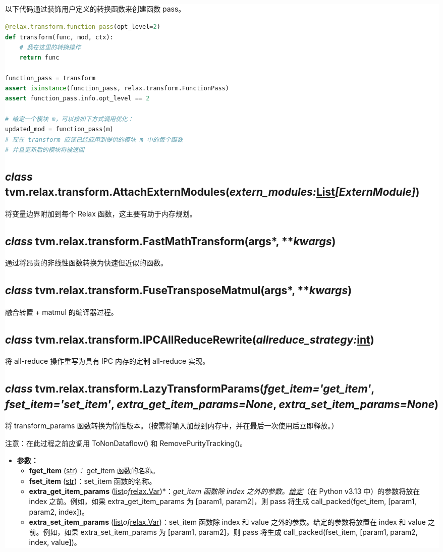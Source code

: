 
以下代码通过装饰用户定义的转换函数来创建函数 pass。

```python
@relax.transform.function_pass(opt_level=2)
def transform(func, mod, ctx):
    # 我在这里的转换操作
    return func

function_pass = transform
assert isinstance(function_pass, relax.transform.FunctionPass)
assert function_pass.info.opt_level == 2

# 给定一个模块 m，可以按如下方式调用优化：
updated_mod = function_pass(m)
# 现在 transform 应该已经应用到提供的模块 m 中的每个函数
# 并且更新后的模块将被返回
```
## *class* tvm.relax.transform.AttachExternModules(*extern_modules:*[List](https://docs.python.org/3/library/typing.html#typing.List)*[ExternModule]*)


将变量边界附加到每个 Relax 函数，这主要有助于内存规划。

## *class* tvm.relax.transform.FastMathTransform(args*, ***kwargs*)


通过将昂贵的非线性函数转换为快速但近似的函数。

## *class* tvm.relax.transform.FuseTransposeMatmul(args*, ***kwargs*)


融合转置 + matmul 的编译器过程。

## *class* tvm.relax.transform.IPCAllReduceRewrite(*allreduce_strategy:*[int](https://docs.python.org/3/library/functions.html#int))

将 all-reduce 操作重写为具有 IPC 内存的定制 all-reduce 实现。

## *class* tvm.relax.transform.LazyTransformParams(*fget_item='get_item'*, *fset_item='set_item'*, *extra_get_item_params=None*, *extra_set_item_params=None*)


将 transform_params 函数转换为惰性版本。（按需将输入加载到内存中，并在最后一次使用后立即释放。）


注意：在此过程之前应调用 ToNonDataflow() 和 RemovePurityTracking()。
* **参数：**
   * **fget_item** ([str](https://docs.python.org/3/library/stdtypes.html#str))*：* get_item 函数的名称。
   * **fset_item** ([str](https://docs.python.org/3/library/stdtypes.html#str))：set_item 函数的名称。
   * **extra_get_item_params** ([list](https://docs.python.org/3/library/stdtypes.html#list)*of*[relax.Var](https://tvm.hyper.ai/docs/api-reference/python-api/tvm-relax#classtvmrelaxvarname_hintstridstruct_infostructinfononenonespanspannonenone))*：*get_item 函数除 index 之外的参数。[给定](https://docs.python.org/3/library/stdtypes.html#list)*（在 Python v3.13 中）的参数将放在 index 之前。例如，如果 extra_get_item_params 为 [param1, param2]，则 pass 将生成 call_packed(fget_item, [param1, param2, index])。
   * **extra_set_item_params** ([list](https://docs.python.org/3/library/stdtypes.html#list)*of*[relax.Var](https://tvm.hyper.ai/docs/api-reference/python-api/tvm-relax#classtvmrelaxvarname_hintstridstruct_infostructinfononenonespanspannonenone))：set_item 函数除 index 和 value 之外的参数。给定的参数将放置在 index 和 value 之前。例如，如果 extra_set_item_params 为 [param1, param2]，则 pass 将生成 call_packed(fset_item, [param1, param2, index, value])。
